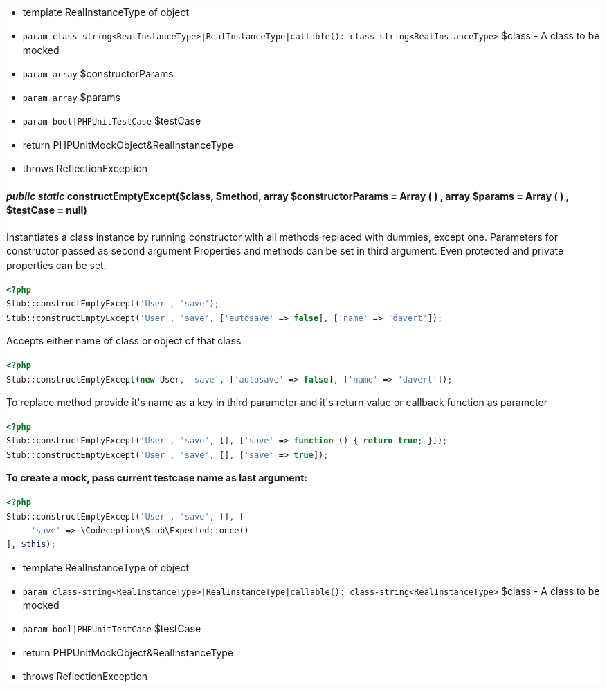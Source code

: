  * template RealInstanceType of object
 * `param class-string<RealInstanceType>|RealInstanceType|callable(): class-string<RealInstanceType>` $class - A class to be mocked
 * `param array` $constructorParams
 * `param array` $params
 * `param bool|PHPUnitTestCase` $testCase

 * return PHPUnitMockObject&RealInstanceType
 * throws ReflectionException

#### *public static* constructEmptyExcept($class, $method, array $constructorParams = Array ( ) , array $params = Array ( ) , $testCase = null) 
Instantiates a class instance by running constructor with all methods replaced with dummies, except one.
Parameters for constructor passed as second argument
Properties and methods can be set in third argument.
Even protected and private properties can be set.

```php
<?php
Stub::constructEmptyExcept('User', 'save');
Stub::constructEmptyExcept('User', 'save', ['autosave' => false], ['name' => 'davert']);
```

Accepts either name of class or object of that class

```php
<?php
Stub::constructEmptyExcept(new User, 'save', ['autosave' => false], ['name' => 'davert']);
```

To replace method provide it's name as a key in third parameter
and it's return value or callback function as parameter

```php
<?php
Stub::constructEmptyExcept('User', 'save', [], ['save' => function () { return true; }]);
Stub::constructEmptyExcept('User', 'save', [], ['save' => true]);
```

**To create a mock, pass current testcase name as last argument:**

```php
<?php
Stub::constructEmptyExcept('User', 'save', [], [
     'save' => \Codeception\Stub\Expected::once()
], $this);
```

 * template RealInstanceType of object
 * `param class-string<RealInstanceType>|RealInstanceType|callable(): class-string<RealInstanceType>` $class - A class to be mocked
 * `param bool|PHPUnitTestCase` $testCase

 * return PHPUnitMockObject&RealInstanceType
 * throws ReflectionException
